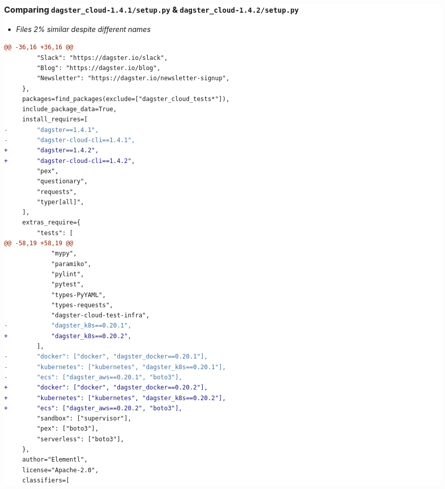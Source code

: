 ### Comparing `dagster_cloud-1.4.1/setup.py` & `dagster_cloud-1.4.2/setup.py`

 * *Files 2% similar despite different names*

```diff
@@ -36,16 +36,16 @@
         "Slack": "https://dagster.io/slack",
         "Blog": "https://dagster.io/blog",
         "Newsletter": "https://dagster.io/newsletter-signup",
     },
     packages=find_packages(exclude=["dagster_cloud_tests*"]),
     include_package_data=True,
     install_requires=[
-        "dagster==1.4.1",
-        "dagster-cloud-cli==1.4.1",
+        "dagster==1.4.2",
+        "dagster-cloud-cli==1.4.2",
         "pex",
         "questionary",
         "requests",
         "typer[all]",
     ],
     extras_require={
         "tests": [
@@ -58,19 +58,19 @@
             "mypy",
             "paramiko",
             "pylint",
             "pytest",
             "types-PyYAML",
             "types-requests",
             "dagster-cloud-test-infra",
-            "dagster_k8s==0.20.1",
+            "dagster_k8s==0.20.2",
         ],
-        "docker": ["docker", "dagster_docker==0.20.1"],
-        "kubernetes": ["kubernetes", "dagster_k8s==0.20.1"],
-        "ecs": ["dagster_aws==0.20.1", "boto3"],
+        "docker": ["docker", "dagster_docker==0.20.2"],
+        "kubernetes": ["kubernetes", "dagster_k8s==0.20.2"],
+        "ecs": ["dagster_aws==0.20.2", "boto3"],
         "sandbox": ["supervisor"],
         "pex": ["boto3"],
         "serverless": ["boto3"],
     },
     author="Elementl",
     license="Apache-2.0",
     classifiers=[
```


